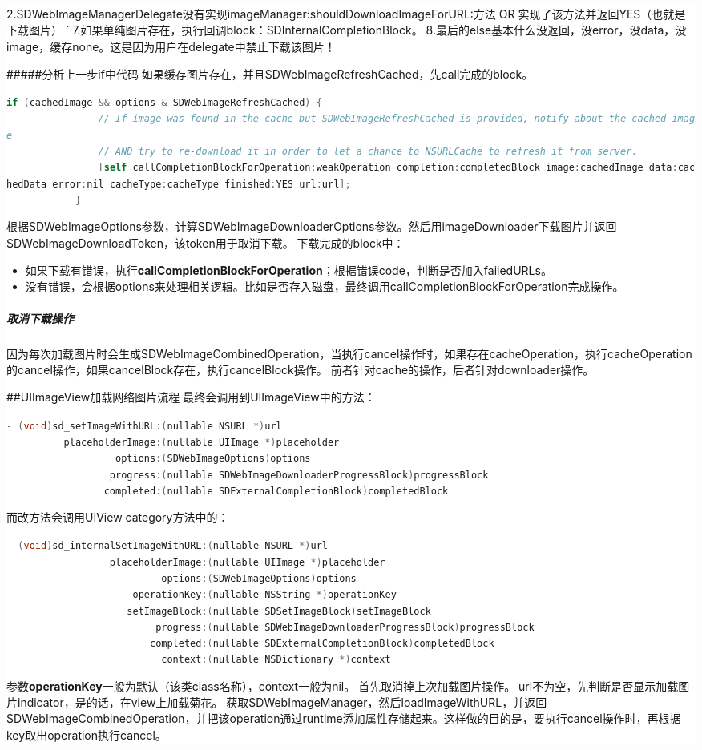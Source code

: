 2.SDWebImageManagerDelegate没有实现imageManager:shouldDownloadImageForURL:方法 OR 实现了该方法并返回YES（也就是下载图片）
`
7.如果单纯图片存在，执行回调block：SDInternalCompletionBlock。
8.最后的else基本什么没返回，没error，没data，没image，缓存none。这是因为用户在delegate中禁止下载该图片！

#####分析上一步if中代码
如果缓存图片存在，并且SDWebImageRefreshCached，先call完成的block。

```Objective-C
if (cachedImage && options & SDWebImageRefreshCached) {
                // If image was found in the cache but SDWebImageRefreshCached is provided, notify about the cached image
                // AND try to re-download it in order to let a chance to NSURLCache to refresh it from server.
                [self callCompletionBlockForOperation:weakOperation completion:completedBlock image:cachedImage data:cachedData error:nil cacheType:cacheType finished:YES url:url];
            }
```
根据SDWebImageOptions参数，计算SDWebImageDownloaderOptions参数。然后用imageDownloader下载图片并返回SDWebImageDownloadToken，该token用于取消下载。
下载完成的block中：

* 如果下载有错误，执行**callCompletionBlockForOperation**；根据错误code，判断是否加入failedURLs。
* 没有错误，会根据options来处理相关逻辑。比如是否存入磁盘，最终调用callCompletionBlockForOperation完成操作。

##### 取消下载操作
因为每次加载图片时会生成SDWebImageCombinedOperation，当执行cancel操作时，如果存在cacheOperation，执行cacheOperation的cancel操作，如果cancelBlock存在，执行cancelBlock操作。
前者针对cache的操作，后者针对downloader操作。

##UIImageView加载网络图片流程
最终会调用到UIImageView中的方法：

```Objective-C
- (void)sd_setImageWithURL:(nullable NSURL *)url
          placeholderImage:(nullable UIImage *)placeholder
                   options:(SDWebImageOptions)options
                  progress:(nullable SDWebImageDownloaderProgressBlock)progressBlock
                 completed:(nullable SDExternalCompletionBlock)completedBlock
```
而改方法会调用UIView category方法中的：

```Objective-C
- (void)sd_internalSetImageWithURL:(nullable NSURL *)url
                  placeholderImage:(nullable UIImage *)placeholder
                           options:(SDWebImageOptions)options
                      operationKey:(nullable NSString *)operationKey
                     setImageBlock:(nullable SDSetImageBlock)setImageBlock
                          progress:(nullable SDWebImageDownloaderProgressBlock)progressBlock
                         completed:(nullable SDExternalCompletionBlock)completedBlock
                           context:(nullable NSDictionary *)context
```
参数**operationKey**一般为默认（该类class名称），context一般为nil。
首先取消掉上次加载图片操作。
url不为空，先判断是否显示加载图片indicator，是的话，在view上加载菊花。
获取SDWebImageManager，然后loadImageWithURL，并返回SDWebImageCombinedOperation，并把该operation通过runtime添加属性存储起来。这样做的目的是，要执行cancel操作时，再根据key取出operation执行cancel。
